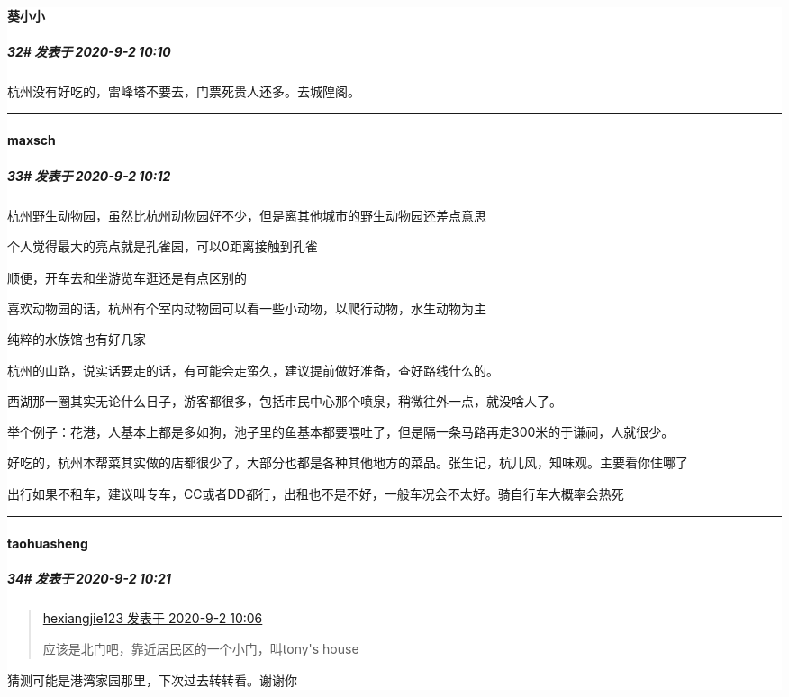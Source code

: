 ####  葵小小  
##### 32#       发表于 2020-9-2 10:10




杭州没有好吃的，雷峰塔不要去，门票死贵人还多。去城隍阁。







*****

####  maxsch  
##### 33#       发表于 2020-9-2 10:12




杭州野生动物园，虽然比杭州动物园好不少，但是离其他城市的野生动物园还差点意思


个人觉得最大的亮点就是孔雀园，可以0距离接触到孔雀


顺便，开车去和坐游览车逛还是有点区别的


喜欢动物园的话，杭州有个室内动物园可以看一些小动物，以爬行动物，水生动物为主


纯粹的水族馆也有好几家



杭州的山路，说实话要走的话，有可能会走蛮久，建议提前做好准备，查好路线什么的。


西湖那一圈其实无论什么日子，游客都很多，包括市民中心那个喷泉，稍微往外一点，就没啥人了。


举个例子：花港，人基本上都是多如狗，池子里的鱼基本都要喂吐了，但是隔一条马路再走300米的于谦祠，人就很少。


好吃的，杭州本帮菜其实做的店都很少了，大部分也都是各种其他地方的菜品。张生记，杭儿风，知味观。主要看你住哪了


出行如果不租车，建议叫专车，CC或者DD都行，出租也不是不好，一般车况会不太好。骑自行车大概率会热死







*****

####  taohuasheng  
##### 34#       发表于 2020-9-2 10:21



<blockquote><a href="httphttps://bbs.saraba1st.com/2b/forum.php?mod=redirect&amp;goto=findpost&amp;pid=48617641&amp;ptid=1957694" target="_blank">hexiangjie123 发表于 2020-9-2 10:06</a>

应该是北门吧，靠近居民区的一个小门，叫tony's house</blockquote>
猜测可能是港湾家园那里，下次过去转转看。谢谢你

